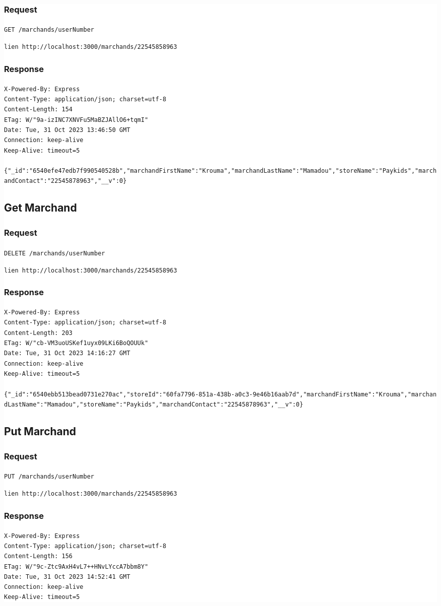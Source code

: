 ### Request

`GET /marchands/userNumber`

    lien http://localhost:3000/marchands/22545858963

### Response

    X-Powered-By: Express
    Content-Type: application/json; charset=utf-8
    Content-Length: 154
    ETag: W/"9a-izINC7XNVFu5MaBZJAllO6+tqmI"
    Date: Tue, 31 Oct 2023 13:46:50 GMT
    Connection: keep-alive
    Keep-Alive: timeout=5

    {"_id":"6540efe47edb7f990540528b","marchandFirstName":"Krouma","marchandLastName":"Mamadou","storeName":"Paykids","marchandContact":"22545878963","__v":0}

## Get  Marchand

### Request

`DELETE /marchands/userNumber`

    lien http://localhost:3000/marchands/22545858963

### Response

    X-Powered-By: Express
    Content-Type: application/json; charset=utf-8
    Content-Length: 203
    ETag: W/"cb-VM3uoUSKef1uyx09LKi6BoQOUUk"
    Date: Tue, 31 Oct 2023 14:16:27 GMT
    Connection: keep-alive
    Keep-Alive: timeout=5

    {"_id":"6540ebb513bead0731e270ac","storeId":"60fa7796-851a-438b-a0c3-9e46b16aab7d","marchandFirstName":"Krouma","marchandLastName":"Mamadou","storeName":"Paykids","marchandContact":"22545878963","__v":0}

## Put Marchand

### Request

`PUT /marchands/userNumber`

    lien http://localhost:3000/marchands/22545858963

### Response

    X-Powered-By: Express
    Content-Type: application/json; charset=utf-8
    Content-Length: 156
    ETag: W/"9c-Ztc9AxH4vL7++HNvLYccA7bbm8Y"
    Date: Tue, 31 Oct 2023 14:52:41 GMT
    Connection: keep-alive
    Keep-Alive: timeout=5
    
